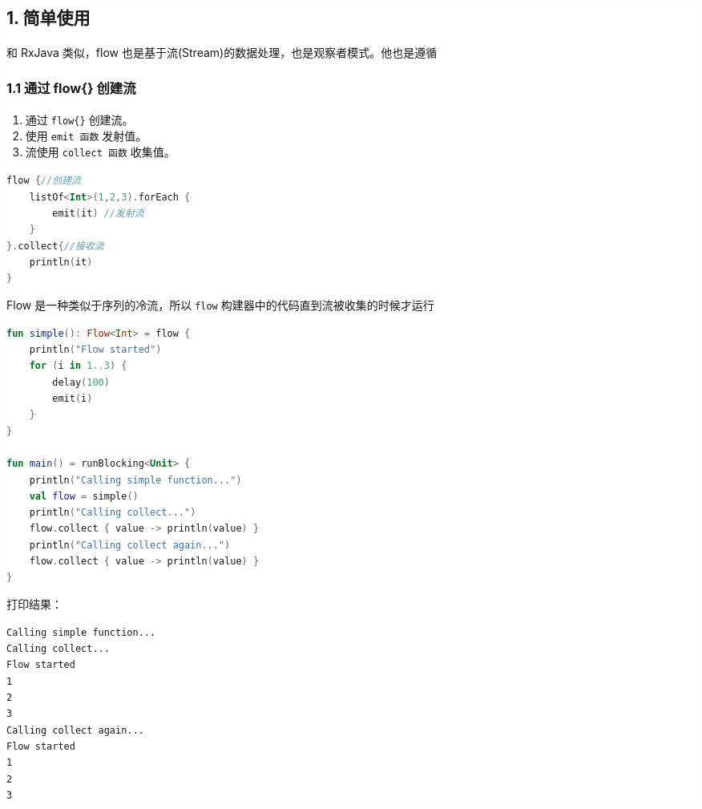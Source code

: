 ## 1. 简单使用
和 RxJava 类似，flow 也是基于流(Stream)的数据处理，也是观察者模式。他也是遵循

### 1.1 通过 flow{} 创建流 

1. 通过 `flow{}` 创建流。
2. 使用 `emit 函数` 发射值。
3. 流使用 `collect 函数` 收集值。

```kotlin
flow {//创建流
    listOf<Int>(1,2,3).forEach {
        emit(it) //发射流
    }
}.collect{//接收流
    println(it)
}
```

Flow 是一种类似于序列的冷流，所以 `flow` 构建器中的代码直到流被收集的时候才运行
```kotlin
fun simple(): Flow<Int> = flow { 
    println("Flow started")
    for (i in 1..3) {
        delay(100)
        emit(i)
    }
}

fun main() = runBlocking<Unit> {
    println("Calling simple function...")
    val flow = simple()
    println("Calling collect...")
    flow.collect { value -> println(value) } 
    println("Calling collect again...")
    flow.collect { value -> println(value) } 
}
```

打印结果：

```shell
Calling simple function...
Calling collect...
Flow started
1
2
3
Calling collect again...
Flow started
1
2
3
```
